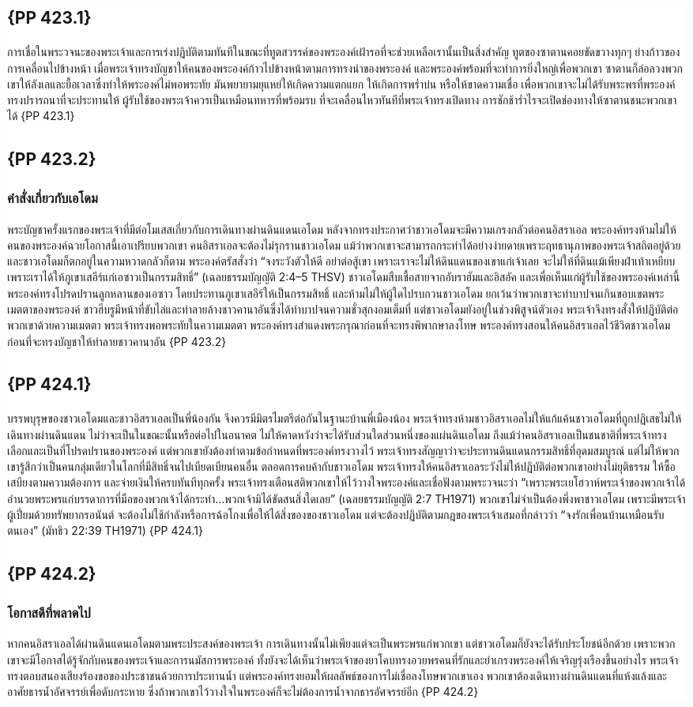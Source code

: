 ## {PP 423.1}

การเชื่อในพระวจนะของพระเจ้าและการเร่งปฏิบัติตามทันทีในขณะที่ทูตสวรรค์ของพระองค์เฝ้ารอที่จะช่วยเหลือเรานั้นเป็นสิ่งสำคัญ ทูตของซาตานคอยขัดขวางทุกๆ ย่างก้าวของการเคลื่อนไปข้างหน้า เมื่อพระเจ้าทรงบัญชาให้คนของพระองค์ก้าวไปข้างหน้าตามการทรงนำของพระองค์ และพระองค์พร้อมที่จะทำการยิ่งใหญ่เพื่อพวกเขา ซาตานก็ล่อลวงพวกเขาให้ลังเลและยื้อเวลาซึ่งทำให้พระองค์ไม่พอพระทัย มันพยายามยุแหย่ให้เกิดความแตกแยก ให้เกิดการพร่ำบ่น หรือให้ขาดความเชื่อ เพื่อพวกเขาจะไม่ได้รับพระพรที่พระองค์ทรงปรารถนาที่จะประทานให้ ผู้รับใช้ของพระเจ้าควรเป็นเหมือนทหารที่พร้อมรบ ที่จะเคลื่อนไหวทันทีที่พระเจ้าทรงเปิดทาง การชักช้าร่ำไรจะเปิดช่องทางให้ซาตานชนะพวกเขาได้ {PP 423.1}

## {PP 423.2}

### คำสั่งเกี่ยวกับเอโดม

พระบัญชาครั้งแรกของพระเจ้าที่มีต่อโมเสสเกี่ยวกับการเดินทางผ่านดินแดนเอโดม หลังจากทรงประกาศว่าชาวเอโดมจะมีความเกรงกลัวต่อคนอิสราเอล พระองค์ทรงห้ามไม่ให้คนของพระองค์ฉวยโอกาสนี้เอาเปรียบพวกเขา คนอิสราเอลจะต้องไม่รุกรานชาวเอโดม แม้ว่าพวกเขาจะสามารถกระทำได้อย่างง่ายดายเพราะฤทธานุภาพของพระเจ้าสถิตอยู่ด้วย และชาวเอโดมก็ตกอยู่ในความหวาดกลัวก็ตาม พระองค์ตรัสสั่งว่า “จงระวังตัวให้ดี อย่าต่อสู้เขา เพราะเราจะไม่ให้ดินแดนของเขาแก่เจ้าเลย จะไม่ให้ที่ดินแม้เพียงฝ่าเท้าเหยียบ เพราะเราได้ให้ภูเขาเสอีร์แก่เอซาวเป็นกรรมสิทธิ์” (เฉลยธรรมบัญญัติ 2:4–5 THSV) ชาวเอโดมสืบเชื้อสายจากอับราฮัมและอิสอัค และเพื่อเห็นแก่ผู้รับใช้ของพระองค์เหล่านี้ พระองค์ทรงโปรดปรานลูกหลานของเอซาว โดยประทานภูเขาเสอีร์ให้เป็นกรรมสิทธิ์ และห้ามไม่ให้ผู้ใดไปรบกวนชาวเอโดม ยกเว้นว่าพวกเขาจะทำบาปจนเกินขอบเขตพระเมตตาของพระองค์ ชาวฮีบรูมีหน้าที่ขับไล่และทำลายล้างชาวคานาอันซึ่งได้ทำบาปจนความชั่วสุกงอมเต็มที่ แต่ชาวเอโดมยังอยู่ในช่วงพิสูจน์ตัวเอง พระเจ้าจึงทรงสั่งให้ปฏิบัติต่อพวกเขาด้วยความเมตตา พระเจ้าทรงพอพระทัยในความเมตตา พระองค์ทรงสำแดงพระกรุณาก่อนที่จะทรงพิพากษาลงโทษ พระองค์ทรงสอนให้คนอิสราเอลไว้ชีวิตชาวเอโดมก่อนที่จะทรงบัญชาให้ทำลายชาวคานาอัน {PP 423.2}

## {PP 424.1}

บรรพบุรุษของชาวเอโดมและชาวอิสราเอลเป็นพี่น้องกัน จึงควรมีมิตรไมตรีต่อกันในฐานะบ้านพี่เมืองน้อง พระเจ้าทรงห้ามชาวอิสราเอลไม่ให้แก้แค้นชาวเอโดมที่ถูกปฏิเสธไม่ให้เดินทางผ่านดินแดน ไม่ว่าจะเป็นในขณะนั้นหรือต่อไปในอนาคต ไม่ให้คาดหวังว่าจะได้รับส่วนใดส่วนหนึ่งของแผ่นดินเอโดม ถึงแม้ว่าคนอิสราเอลเป็นชนชาติที่พระเจ้าทรงเลือกและเป็นที่โปรดปรานของพระองค์ แต่พวกเขายังต้องทำตามข้อกำหนดที่พระองค์ทรงวางไว้ พระเจ้าทรงสัญญาว่าจะประทานดินแดนกรรมสิทธิ์ที่อุดมสมบูรณ์ แต่ไม่ให้พวกเขารู้สึกว่าเป็นคนกลุ่มเดียวในโลกที่มีสิทธิ์จนไปเบียดเบียนคนอื่น ตลอดการคบค้ากับชาวเอโดม พระเจ้าทรงให้คนอิสราเอลระวังไม่ให้ปฏิบัติต่อพวกเขาอย่างไม่ยุติธรรม ให้ซื้อเสบียงตามความต้องการ และจ่ายเงินให้ครบทันทีทุกครั้ง พระเจ้าทรงเตือนสติพวกเขาให้ไว้วางใจพระองค์และเชื่อฟังตามพระวจนะว่า “เพราะพระเยโฮวาห์พระเจ้าของพวกเจ้าได้อำนวยพระพรแก่บรรดาการที่มือของพวกเจ้าได้กระทำ…พวกเจ้ามิได้ขัดสนสิ่งใดเลย” (เฉลยธรรมบัญญัติ 2:7 TH1971) พวกเขาไม่จำเป็นต้องพึ่งพาชาวเอโดม เพราะมีพระเจ้าผู้เปี่ยมด้วยทรัพยากรอนันต์ จะต้องไม่ใช้กำลังหรือการฉ้อโกงเพื่อให้ได้สิ่งของของชาวเอโดม แต่จะต้องปฏิบัติตามกฎของพระเจ้าเสมอที่กล่าวว่า “จงรักเพื่อนบ้านเหมือนรับตนเอง” (มัทธิว 22:39 TH1971) {PP 424.1}

## {PP 424.2}

### โอกาสดีที่พลาดไป

หากคนอิสราเอลได้ผ่านดินแดนเอโดมตามพระประสงค์ของพระเจ้า การเดินทางนั้นไม่เพียงแต่จะเป็นพระพรแก่พวกเขา แต่ชาวเอโดมก็ยังจะได้รับประโยชน์อีกด้วย เพราะพวกเขาจะมีโอกาสได้รู้จักกับคนของพระเจ้าและการนมัสการพระองค์ ทั้งยังจะได้เห็นว่าพระเจ้าของยาโคบทรงอวยพรคนที่รักและยำเกรงพระองค์ให้เจริญรุ่งเรืองขึ้นอย่างไร พระเจ้าทรงตอบสนองเสียงร้องขอของประชาชนด้วยการประทานน้ำ แต่พระองค์ทรงยอมให้ผลลัพธ์ของการไม่เชื่อลงโทษพวกเขาเอง พวกเขาต้องเดินทางผ่านดินแดนที่แห้งแล้งและอาศัยธารน้ำอัศจรรย์เพื่อดับกระหาย ซึ่งถ้าพวกเขาไว้วางใจในพระองค์ก็จะไม่ต้องการน้ำจากธารอัศจรรย์อีก {PP 424.2}
